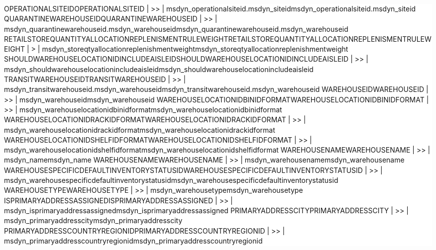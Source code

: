 <span data-ttu-id="3794f-227">OPERATIONALSITEID</span><span class="sxs-lookup"><span data-stu-id="3794f-227">OPERATIONALSITEID</span></span> | >> | <span data-ttu-id="3794f-228">msdyn_operationalsiteid.msdyn_siteid</span><span class="sxs-lookup"><span data-stu-id="3794f-228">msdyn_operationalsiteid.msdyn_siteid</span></span>
<span data-ttu-id="3794f-229">QUARANTINEWAREHOUSEID</span><span class="sxs-lookup"><span data-stu-id="3794f-229">QUARANTINEWAREHOUSEID</span></span> | >> | <span data-ttu-id="3794f-230">msdyn_quarantinewarehouseid.msdyn_warehouseid</span><span class="sxs-lookup"><span data-stu-id="3794f-230">msdyn_quarantinewarehouseid.msdyn_warehouseid</span></span>
<span data-ttu-id="3794f-231">RETAILSTOREQUANTITYALLOCATIONREPLENISMENTRULEWEIGHT</span><span class="sxs-lookup"><span data-stu-id="3794f-231">RETAILSTOREQUANTITYALLOCATIONREPLENISMENTRULEWEIGHT</span></span> | > | <span data-ttu-id="3794f-232">msdyn_storeqtyallocationreplenishmentweight</span><span class="sxs-lookup"><span data-stu-id="3794f-232">msdyn_storeqtyallocationreplenishmentweight</span></span>
<span data-ttu-id="3794f-233">SHOULDWAREHOUSELOCATIONIDINCLUDEAISLEID</span><span class="sxs-lookup"><span data-stu-id="3794f-233">SHOULDWAREHOUSELOCATIONIDINCLUDEAISLEID</span></span> | >> | <span data-ttu-id="3794f-234">msdyn_shouldwarehouselocationincludeaisleid</span><span class="sxs-lookup"><span data-stu-id="3794f-234">msdyn_shouldwarehouselocationincludeaisleid</span></span>
<span data-ttu-id="3794f-235">TRANSITWAREHOUSEID</span><span class="sxs-lookup"><span data-stu-id="3794f-235">TRANSITWAREHOUSEID</span></span> | >> | <span data-ttu-id="3794f-236">msdyn_transitwarehouseid.msdyn_warehouseid</span><span class="sxs-lookup"><span data-stu-id="3794f-236">msdyn_transitwarehouseid.msdyn_warehouseid</span></span>
<span data-ttu-id="3794f-237">WAREHOUSEID</span><span class="sxs-lookup"><span data-stu-id="3794f-237">WAREHOUSEID</span></span> | >> | <span data-ttu-id="3794f-238">msdyn_warehouseid</span><span class="sxs-lookup"><span data-stu-id="3794f-238">msdyn_warehouseid</span></span>
<span data-ttu-id="3794f-239">WAREHOUSELOCATIONIDBINIDFORMAT</span><span class="sxs-lookup"><span data-stu-id="3794f-239">WAREHOUSELOCATIONIDBINIDFORMAT</span></span> | >> | <span data-ttu-id="3794f-240">msdyn_warehouselocationidbinidformat</span><span class="sxs-lookup"><span data-stu-id="3794f-240">msdyn_warehouselocationidbinidformat</span></span>
<span data-ttu-id="3794f-241">WAREHOUSELOCATIONIDRACKIDFORMAT</span><span class="sxs-lookup"><span data-stu-id="3794f-241">WAREHOUSELOCATIONIDRACKIDFORMAT</span></span> | >> | <span data-ttu-id="3794f-242">msdyn_warehouselocationidrackidformat</span><span class="sxs-lookup"><span data-stu-id="3794f-242">msdyn_warehouselocationidrackidformat</span></span>
<span data-ttu-id="3794f-243">WAREHOUSELOCATIONIDSHELFIDFORMAT</span><span class="sxs-lookup"><span data-stu-id="3794f-243">WAREHOUSELOCATIONIDSHELFIDFORMAT</span></span> | >> | <span data-ttu-id="3794f-244">msdyn_warehouselocationidshelfidformat</span><span class="sxs-lookup"><span data-stu-id="3794f-244">msdyn_warehouselocationidshelfidformat</span></span>
<span data-ttu-id="3794f-245">WAREHOUSENAME</span><span class="sxs-lookup"><span data-stu-id="3794f-245">WAREHOUSENAME</span></span> | >> | <span data-ttu-id="3794f-246">msdyn_name</span><span class="sxs-lookup"><span data-stu-id="3794f-246">msdyn_name</span></span>
<span data-ttu-id="3794f-247">WAREHOUSENAME</span><span class="sxs-lookup"><span data-stu-id="3794f-247">WAREHOUSENAME</span></span> | >> | <span data-ttu-id="3794f-248">msdyn_warehousename</span><span class="sxs-lookup"><span data-stu-id="3794f-248">msdyn_warehousename</span></span>
<span data-ttu-id="3794f-249">WAREHOUSESPECIFICDEFAULTINVENTORYSTATUSID</span><span class="sxs-lookup"><span data-stu-id="3794f-249">WAREHOUSESPECIFICDEFAULTINVENTORYSTATUSID</span></span> | >> | <span data-ttu-id="3794f-250">msdyn_warehousespecificdefaultinventorystatusid</span><span class="sxs-lookup"><span data-stu-id="3794f-250">msdyn_warehousespecificdefaultinventorystatusid</span></span>
<span data-ttu-id="3794f-251">WAREHOUSETYPE</span><span class="sxs-lookup"><span data-stu-id="3794f-251">WAREHOUSETYPE</span></span> | >> | <span data-ttu-id="3794f-252">msdyn_warehousetype</span><span class="sxs-lookup"><span data-stu-id="3794f-252">msdyn_warehousetype</span></span>
<span data-ttu-id="3794f-253">ISPRIMARYADDRESSASSIGNED</span><span class="sxs-lookup"><span data-stu-id="3794f-253">ISPRIMARYADDRESSASSIGNED</span></span> | >> | <span data-ttu-id="3794f-254">msdyn_isprimaryaddressassigned</span><span class="sxs-lookup"><span data-stu-id="3794f-254">msdyn_isprimaryaddressassigned</span></span>
<span data-ttu-id="3794f-255">PRIMARYADDRESSCITY</span><span class="sxs-lookup"><span data-stu-id="3794f-255">PRIMARYADDRESSCITY</span></span> | >> | <span data-ttu-id="3794f-256">msdyn_primaryaddresscity</span><span class="sxs-lookup"><span data-stu-id="3794f-256">msdyn_primaryaddresscity</span></span>
<span data-ttu-id="3794f-257">PRIMARYADDRESSCOUNTRYREGIONID</span><span class="sxs-lookup"><span data-stu-id="3794f-257">PRIMARYADDRESSCOUNTRYREGIONID</span></span> | >> | <span data-ttu-id="3794f-258">msdyn_primaryaddresscountryregionid</span><span class="sxs-lookup"><span data-stu-id="3794f-258">msdyn_primaryaddresscountryregionid</span></span>